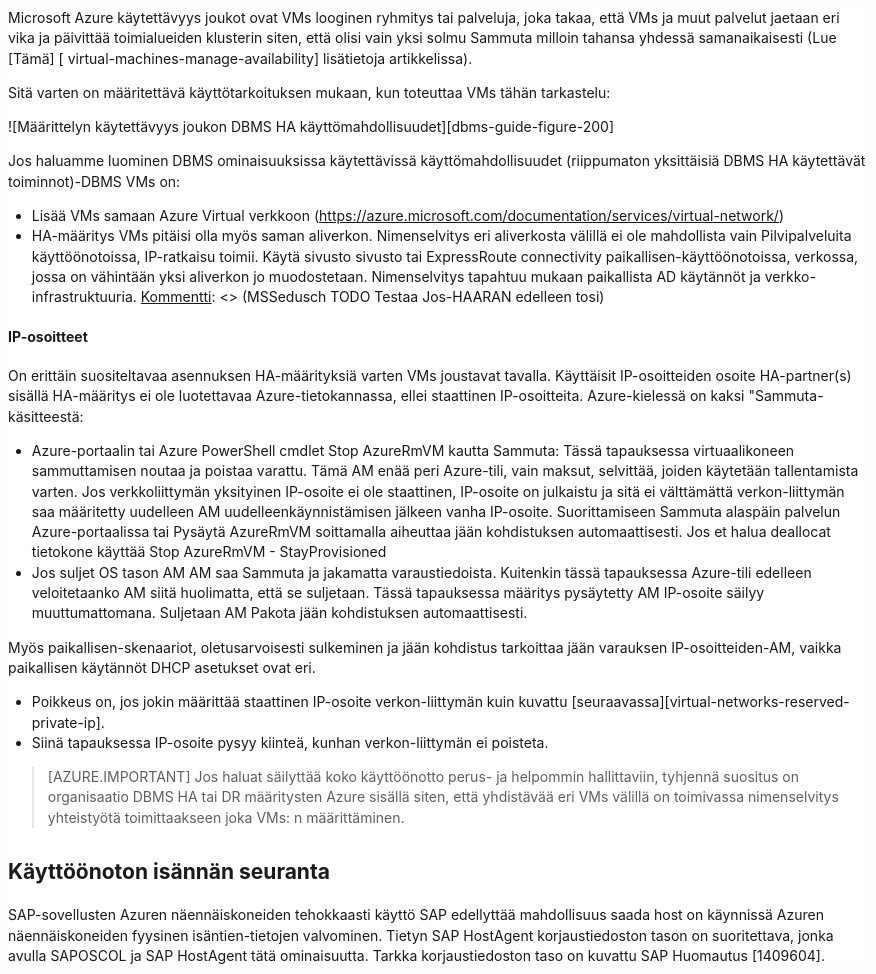 
Microsoft Azure käytettävyys joukot ovat VMs looginen ryhmitys tai palveluja, joka takaa, että VMs ja muut palvelut jaetaan eri vika ja päivittää toimialueiden klusterin siten, että olisi vain yksi solmu Sammuta milloin tahansa yhdessä samanaikaisesti (Lue [Tämä] [ virtual-machines-manage-availability] lisätietoja artikkelissa).

Sitä varten on määritettävä käyttötarkoituksen mukaan, kun toteuttaa VMs tähän tarkastelu:

![Määrittelyn käytettävyys joukon DBMS HA käyttömahdollisuudet][dbms-guide-figure-200]

Jos haluamme luominen DBMS ominaisuuksissa käytettävissä käyttömahdollisuudet (riippumaton yksittäisiä DBMS HA käytettävät toiminnot)-DBMS VMs on:

* Lisää VMs samaan Azure Virtual verkkoon (<https://azure.microsoft.com/documentation/services/virtual-network/>)
* HA-määritys VMs pitäisi olla myös saman aliverkon. Nimenselvitys eri aliverkosta välillä ei ole mahdollista vain Pilvipalveluita käyttöönotoissa, IP-ratkaisu toimii. Käytä sivusto sivusto tai ExpressRoute connectivity paikallisen-käyttöönotoissa, verkossa, jossa on vähintään yksi aliverkon jo muodostetaan. Nimenselvitys tapahtuu mukaan paikallista AD käytännöt ja verkko-infrastruktuuria. 
[Kommentti]: <>  (MSSedusch TODO Testaa Jos-HAARAN edelleen tosi)

#### <a name="ip-addresses"></a>IP-osoitteet
On erittäin suositeltavaa asennuksen HA-määrityksiä varten VMs joustavat tavalla. Käyttäisit IP-osoitteiden osoite HA-partner(s) sisällä HA-määritys ei ole luotettavaa Azure-tietokannassa, ellei staattinen IP-osoitteita. Azure-kielessä on kaksi "Sammuta-käsitteestä:

* Azure-portaalin tai Azure PowerShell cmdlet Stop AzureRmVM kautta Sammuta: Tässä tapauksessa virtuaalikoneen sammuttamisen noutaa ja poistaa varattu. Tämä AM enää peri Azure-tili, vain maksut, selvittää, joiden käytetään tallentamista varten. Jos verkkoliittymän yksityinen IP-osoite ei ole staattinen, IP-osoite on julkaistu ja sitä ei välttämättä verkon-liittymän saa määritetty uudelleen AM uudelleenkäynnistämisen jälkeen vanha IP-osoite. Suorittamiseen Sammuta alaspäin palvelun Azure-portaalissa tai Pysäytä AzureRmVM soittamalla aiheuttaa jään kohdistuksen automaattisesti. Jos et halua deallocat tietokone käyttää Stop AzureRmVM - StayProvisioned 
* Jos suljet OS tason AM AM saa Sammuta ja jakamatta varaustiedoista. Kuitenkin tässä tapauksessa Azure-tili edelleen veloitetaanko AM siitä huolimatta, että se suljetaan. Tässä tapauksessa määritys pysäytetty AM IP-osoite säilyy muuttumattomana. Suljetaan AM Pakota jään kohdistuksen automaattisesti.

Myös paikallisen-skenaariot, oletusarvoisesti sulkeminen ja jään kohdistus tarkoittaa jään varauksen IP-osoitteiden-AM, vaikka paikallisen käytännöt DHCP asetukset ovat eri. 

* Poikkeus on, jos jokin määrittää staattinen IP-osoite verkon-liittymän kuin kuvattu [seuraavassa][virtual-networks-reserved-private-ip].
* Siinä tapauksessa IP-osoite pysyy kiinteä, kunhan verkon-liittymän ei poisteta.

> [AZURE.IMPORTANT] Jos haluat säilyttää koko käyttöönotto perus- ja helpommin hallittaviin, tyhjennä suositus on organisaatio DBMS HA tai DR määritysten Azure sisällä siten, että yhdistävää eri VMs välillä on toimivassa nimenselvitys yhteistyötä toimittaakseen joka VMs: n määrittäminen.
 
## <a name="deployment-of-host-monitoring"></a>Käyttöönoton isännän seuranta
SAP-sovellusten Azuren näennäiskoneiden tehokkaasti käyttö SAP edellyttää mahdollisuus saada host on käynnissä Azuren näennäiskoneiden fyysinen isäntien-tietojen valvominen. Tietyn SAP HostAgent korjaustiedoston tason on suoritettava, jonka avulla SAPOSCOL ja SAP HostAgent tätä ominaisuutta. Tarkka korjaustiedoston taso on kuvattu SAP Huomautus [1409604].


[Kommentti]: <>  (MSSedusch TODO mutta tämä käyttää verkon huippua ja ei tallennustilan huippua ei sen?)